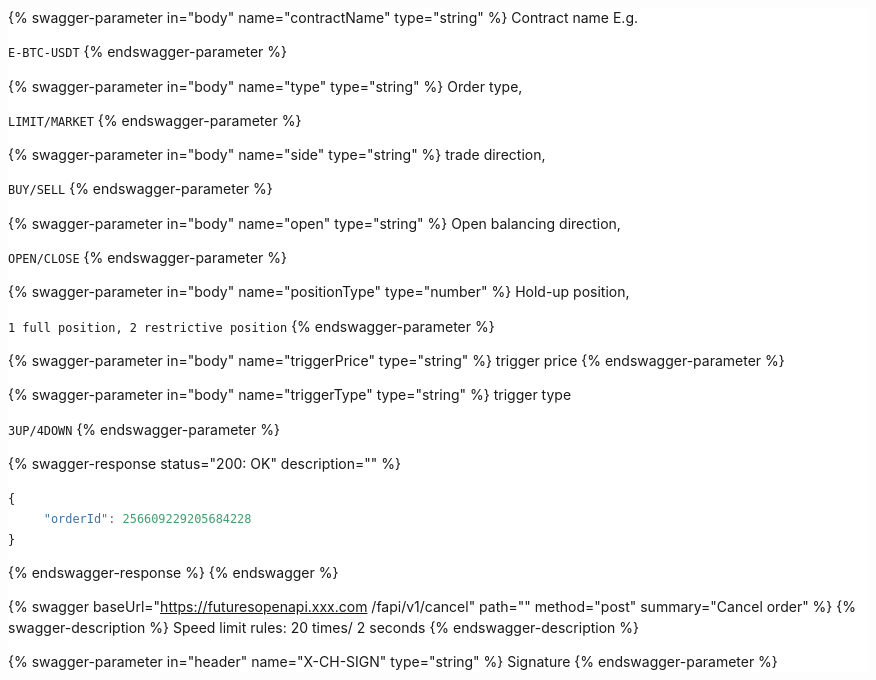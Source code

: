 {% swagger-parameter in="body" name="contractName" type="string" %}
Contract name E.g. 

`E-BTC-USDT`
{% endswagger-parameter %}

{% swagger-parameter in="body" name="type" type="string" %}
Order type, 

`LIMIT/MARKET`
{% endswagger-parameter %}

{% swagger-parameter in="body" name="side" type="string" %}
trade direction, 

`BUY/SELL`
{% endswagger-parameter %}

{% swagger-parameter in="body" name="open" type="string" %}
Open balancing direction, 

`OPEN/CLOSE`
{% endswagger-parameter %}

{% swagger-parameter in="body" name="positionType" type="number" %}
Hold-up position, 

`1 full position, 2 restrictive position`
{% endswagger-parameter %}

{% swagger-parameter in="body" name="triggerPrice" type="string" %}
trigger price
{% endswagger-parameter %}

{% swagger-parameter in="body" name="triggerType" type="string" %}
trigger type 

`3UP/4DOWN`
{% endswagger-parameter %}

{% swagger-response status="200: OK" description="" %}
```javascript
{
     "orderId": 256609229205684228
}
```
{% endswagger-response %}
{% endswagger %}

{% swagger baseUrl="https://futuresopenapi.xxx.com /fapi/v1/cancel" path="" method="post" summary="Cancel order" %}
{% swagger-description %}
Speed limit rules: 20 times/ 2 seconds
{% endswagger-description %}

{% swagger-parameter in="header" name="X-CH-SIGN" type="string" %}
Signature
{% endswagger-parameter %}

